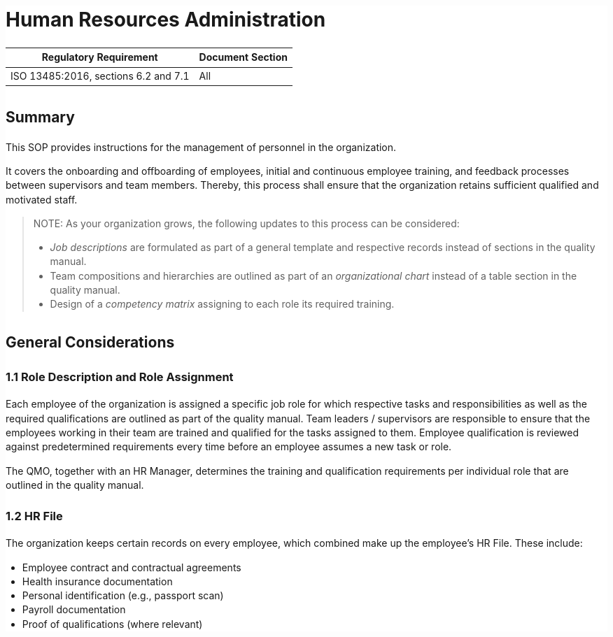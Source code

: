 

# Human Resources Administration

| Regulatory Requirement               | Document Section |
| ------------------------------------ | ---------------- |
| ISO 13485:2016, sections 6.2 and 7.1 | All              |

## Summary

This SOP provides instructions for the management of personnel in the organization.

It covers the onboarding and offboarding of employees, initial and continuous employee training, and feedback
processes between supervisors and team members. Thereby, this process shall ensure that the organization
retains sufficient qualified and motivated staff.

> NOTE: As your organization grows, the following updates to this process can be considered:
>
> - _Job descriptions_ are formulated as part of a general template and respective records instead of sections
>   in the quality manual.
> - Team compositions and hierarchies are outlined as part of an _organizational chart_ instead of a table
>   section in the quality manual.
> - Design of a _competency matrix_ assigning to each role its required training.

## General Considerations

### 1.1 Role Description and Role Assignment

Each employee of the organization is assigned a specific job role for which respective tasks and
responsibilities as well as the required qualifications are outlined as part of the quality manual. Team
leaders / supervisors are responsible to ensure that the employees working in their team are trained and
qualified for the tasks assigned to them. Employee qualification is reviewed against predetermined
requirements every time before an employee assumes a new task or role.

The QMO, together with an HR Manager, determines the training and qualification requirements per individual
role that are outlined in the quality manual.

### 1.2 HR File

The organization keeps certain records on every employee, which combined make up the employee’s HR File. These
include:

- Employee contract and contractual agreements
- Health insurance documentation
- Personal identification (e.g., passport scan)
- Payroll documentation
- Proof of qualifications (where relevant)
